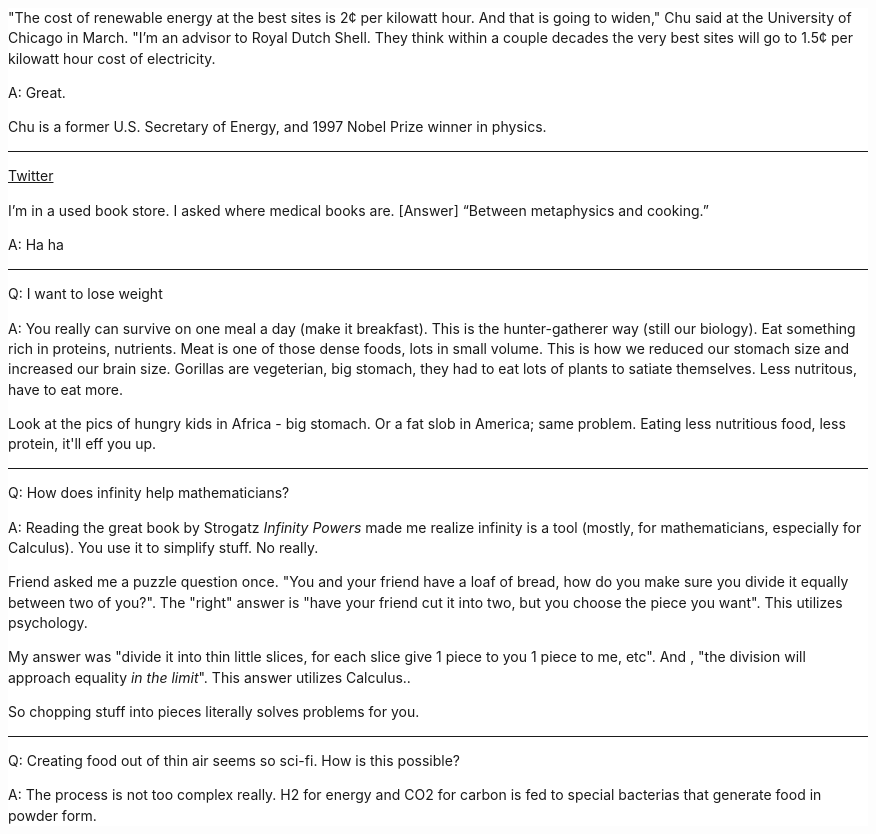 "The cost of renewable energy at the best sites is 2¢ per kilowatt
hour. And that is going to widen," Chu said at the University of
Chicago in March. "I’m an advisor to Royal Dutch Shell. They think
within a couple decades the very best sites will go to 1.5¢ per
kilowatt hour cost of electricity.

A: Great.

Chu is a former U.S. Secretary of Energy, and 1997 Nobel Prize
winner in physics.

---

[Twitter](https://twitter.com/JohnDCook/status/1113197952217092097)

I’m in a used book store. I asked where medical books are. [Answer]
“Between metaphysics and cooking.”

A: Ha ha

---

Q: I want to lose weight

A: You really can survive on one meal a day (make it breakfast). This is
the hunter-gatherer way (still our biology). Eat something rich in
proteins, nutrients. Meat is one of those dense foods, lots in small
volume. This is how we reduced our stomach size and increased our
brain size. Gorillas are vegeterian, big stomach, they had to eat lots
of plants to satiate themselves. Less nutritous, have to eat more.

Look at the pics of hungry kids in Africa - big stomach. Or a fat slob
in America; same problem. Eating less nutritious food, less protein,
it'll eff you up.

---

Q: How does infinity help mathematicians?

A: Reading the great book by Strogatz *Infinity Powers* made me
realize infinity is a tool (mostly, for mathematicians, especially for
Calculus). You use it to simplify stuff. No really.

Friend asked me a puzzle question once. "You and your friend have a
loaf of bread, how do you make sure you divide it equally between two
of you?". The "right" answer is "have your friend cut it into two, but
you choose the piece you want". This utilizes psychology.

My answer was "divide it into thin little slices, for each slice give 1
piece to you 1 piece to me, etc".  And , "the division will approach
equality *in the limit*". This answer utilizes Calculus..

So chopping stuff into pieces literally solves problems for you. 

---

Q: Creating food out of thin air seems so sci-fi. How is this possible?

A: The process is not too complex really. H2 for energy and CO2 for
carbon is fed to special bacterias that generate food in powder form.
